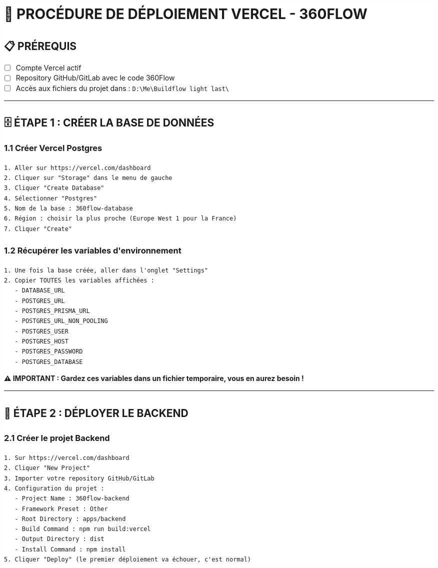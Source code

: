 # 🚀 PROCÉDURE DE DÉPLOIEMENT VERCEL - 360FLOW

## 📋 PRÉREQUIS

- [ ] Compte Vercel actif
- [ ] Repository GitHub/GitLab avec le code 360Flow
- [ ] Accès aux fichiers du projet dans : `D:\Me\Buildflow light last\`

---

## 🗄️ ÉTAPE 1 : CRÉER LA BASE DE DONNÉES

### 1.1 Créer Vercel Postgres

```
1. Aller sur https://vercel.com/dashboard
2. Cliquer sur "Storage" dans le menu de gauche
3. Cliquer "Create Database"
4. Sélectionner "Postgres"
5. Nom de la base : 360flow-database
6. Région : choisir la plus proche (Europe West 1 pour la France)
7. Cliquer "Create"
```

### 1.2 Récupérer les variables d'environnement

```
1. Une fois la base créée, aller dans l'onglet "Settings"
2. Copier TOUTES les variables affichées :
   - DATABASE_URL
   - POSTGRES_URL
   - POSTGRES_PRISMA_URL
   - POSTGRES_URL_NON_POOLING
   - POSTGRES_USER
   - POSTGRES_HOST
   - POSTGRES_PASSWORD
   - POSTGRES_DATABASE
```

**⚠️ IMPORTANT : Gardez ces variables dans un fichier temporaire, vous en aurez besoin !**

---

## 🔧 ÉTAPE 2 : DÉPLOYER LE BACKEND

### 2.1 Créer le projet Backend

```
1. Sur https://vercel.com/dashboard
2. Cliquer "New Project"
3. Importer votre repository GitHub/GitLab
4. Configuration du projet :
   - Project Name : 360flow-backend
   - Framework Preset : Other
   - Root Directory : apps/backend
   - Build Command : npm run build:vercel
   - Output Directory : dist
   - Install Command : npm install
5. Cliquer "Deploy" (le premier déploiement va échouer, c'est normal)
```
